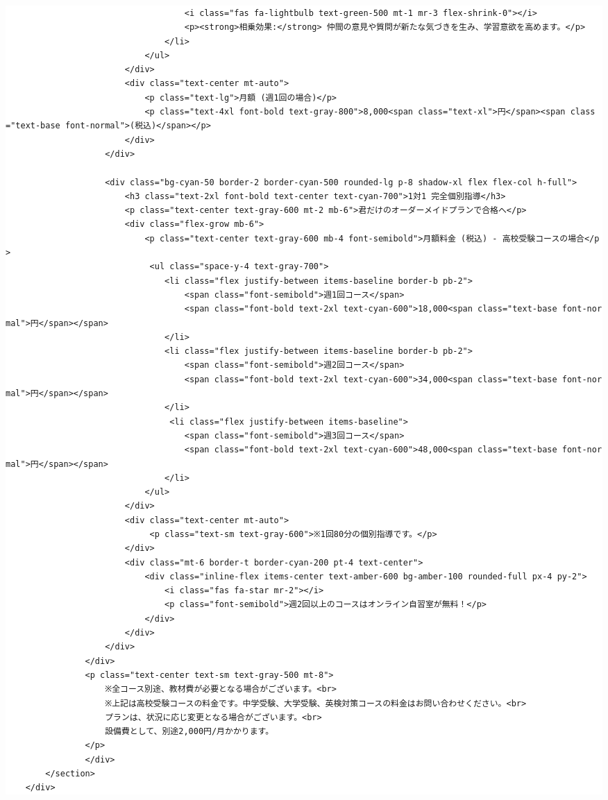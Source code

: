                                         <i class="fas fa-lightbulb text-green-500 mt-1 mr-3 flex-shrink-0"></i>
                                        <p><strong>相乗効果:</strong> 仲間の意見や質問が新たな気づきを生み、学習意欲を高めます。</p>
                                    </li>
                                </ul>
                            </div>
                            <div class="text-center mt-auto">
                                <p class="text-lg">月額 (週1回の場合)</p>
                                <p class="text-4xl font-bold text-gray-800">8,000<span class="text-xl">円</span><span class="text-base font-normal">(税込)</span></p>
                            </div>
                        </div>

                        <div class="bg-cyan-50 border-2 border-cyan-500 rounded-lg p-8 shadow-xl flex flex-col h-full">
                            <h3 class="text-2xl font-bold text-center text-cyan-700">1対1 完全個別指導</h3>
                            <p class="text-center text-gray-600 mt-2 mb-6">君だけのオーダーメイドプランで合格へ</p>
                            <div class="flex-grow mb-6">
                                <p class="text-center text-gray-600 mb-4 font-semibold">月額料金 (税込) - 高校受験コースの場合</p>
                                 <ul class="space-y-4 text-gray-700">
                                    <li class="flex justify-between items-baseline border-b pb-2">
                                        <span class="font-semibold">週1回コース</span>
                                        <span class="font-bold text-2xl text-cyan-600">18,000<span class="text-base font-normal">円</span></span>
                                    </li>
                                    <li class="flex justify-between items-baseline border-b pb-2">
                                        <span class="font-semibold">週2回コース</span>
                                        <span class="font-bold text-2xl text-cyan-600">34,000<span class="text-base font-normal">円</span></span>
                                    </li>
                                     <li class="flex justify-between items-baseline">
                                        <span class="font-semibold">週3回コース</span>
                                        <span class="font-bold text-2xl text-cyan-600">48,000<span class="text-base font-normal">円</span></span>
                                    </li>
                                </ul>
                            </div>
                            <div class="text-center mt-auto">
                                 <p class="text-sm text-gray-600">※1回80分の個別指導です。</p>
                            </div>
                            <div class="mt-6 border-t border-cyan-200 pt-4 text-center">
                                <div class="inline-flex items-center text-amber-600 bg-amber-100 rounded-full px-4 py-2">
                                    <i class="fas fa-star mr-2"></i>
                                    <p class="font-semibold">週2回以上のコースはオンライン自習室が無料！</p>
                                </div>
                            </div>
                        </div>
                    </div>
                    <p class="text-center text-sm text-gray-500 mt-8">
                        ※全コース別途、教材費が必要となる場合がございます。<br>
                        ※上記は高校受験コースの料金です。中学受験、大学受験、英検対策コースの料金はお問い合わせください。<br>
                        プランは、状況に応じ変更となる場合がございます。<br>
                        設備費として、別途2,000円/月かかります。
                    </p>
                    </div>
            </section>
        </div>
